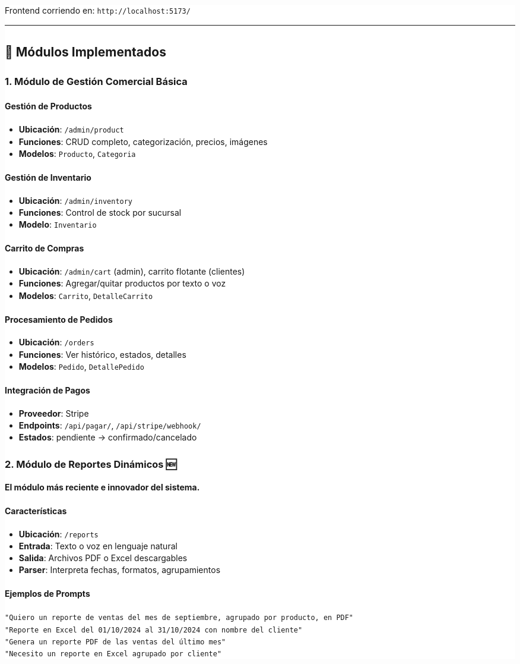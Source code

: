 Frontend corriendo en: `http://localhost:5173/`

---

## 🎯 Módulos Implementados

### 1. Módulo de Gestión Comercial Básica

#### Gestión de Productos
- **Ubicación**: `/admin/product`
- **Funciones**: CRUD completo, categorización, precios, imágenes
- **Modelos**: `Producto`, `Categoria`

#### Gestión de Inventario
- **Ubicación**: `/admin/inventory`
- **Funciones**: Control de stock por sucursal
- **Modelo**: `Inventario`

#### Carrito de Compras
- **Ubicación**: `/admin/cart` (admin), carrito flotante (clientes)
- **Funciones**: Agregar/quitar productos por texto o voz
- **Modelos**: `Carrito`, `DetalleCarrito`

#### Procesamiento de Pedidos
- **Ubicación**: `/orders`
- **Funciones**: Ver histórico, estados, detalles
- **Modelos**: `Pedido`, `DetallePedido`

#### Integración de Pagos
- **Proveedor**: Stripe
- **Endpoints**: `/api/pagar/`, `/api/stripe/webhook/`
- **Estados**: pendiente → confirmado/cancelado

### 2. Módulo de Reportes Dinámicos 🆕

**El módulo más reciente e innovador del sistema.**

#### Características
- **Ubicación**: `/reports`
- **Entrada**: Texto o voz en lenguaje natural
- **Salida**: Archivos PDF o Excel descargables
- **Parser**: Interpreta fechas, formatos, agrupamientos

#### Ejemplos de Prompts

```
"Quiero un reporte de ventas del mes de septiembre, agrupado por producto, en PDF"
"Reporte en Excel del 01/10/2024 al 31/10/2024 con nombre del cliente"
"Genera un reporte PDF de las ventas del último mes"
"Necesito un reporte en Excel agrupado por cliente"
```
